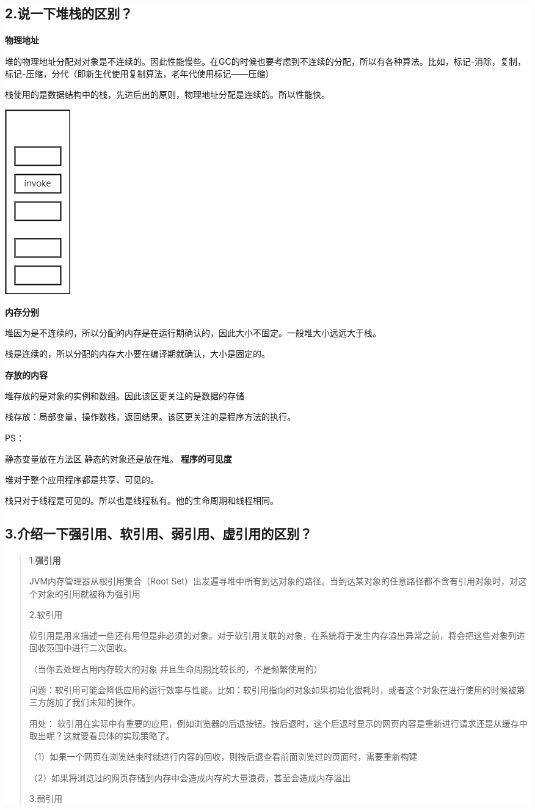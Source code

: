 ## 2.说一下堆栈的区别？

**物理地址**

堆的物理地址分配对对象是不连续的。因此性能慢些。在GC的时候也要考虑到不连续的分配，所以有各种算法。比如，标记-消除，复制，标记-压缩，分代（即新生代使用复制算法，老年代使用标记——压缩）

栈使用的是数据结构中的栈，先进后出的原则，物理地址分配是连续的。所以性能快。

![16601958870783010274ffy](./pic/4146672d2ea54edc9641413b6ee18e16.png)

**内存分别**

堆因为是不连续的，所以分配的内存是在运行期确认的，因此大小不固定。一般堆大小远远大于栈。

栈是连续的，所以分配的内存大小要在编译期就确认，大小是固定的。

**存放的内容**

堆存放的是对象的实例和数组。因此该区更关注的是数据的存储

栈存放：局部变量，操作数栈，返回结果。该区更关注的是程序方法的执行。

PS：

静态变量放在方法区
静态的对象还是放在堆。
**程序的可见度**

堆对于整个应用程序都是共享、可见的。

栈只对于线程是可见的。所以也是线程私有。他的生命周期和线程相同。

## 3.介绍一下强引用、软引用、弱引用、虚引用的区别？

> 1.**强引用**
>
> JVM内存管理器从根引用集合（Root Set）出发遍寻堆中所有到达对象的路径。当到达某对象的任意路径都不含有引用对象时，对这个对象的引用就被称为强引用
>
> 2.软引用
>
> 软引用是用来描述一些还有用但是非必须的对象。对于软引用关联的对象，在系统将于发生内存溢出异常之前，将会把这些对象列进回收范围中进行二次回收。
>
> （当你去处理占用内存较大的对象  并且生命周期比较长的，不是频繁使用的）
>
> 问题：软引用可能会降低应用的运行效率与性能。比如：软引用指向的对象如果初始化很耗时，或者这个对象在进行使用的时候被第三方施加了我们未知的操作。
>
> 用处： 软引用在实际中有重要的应用，例如浏览器的后退按钮。按后退时，这个后退时显示的网页内容是重新进行请求还是从缓存中取出呢？这就要看具体的实现策略了。
>
> （1）如果一个网页在浏览结束时就进行内容的回收，则按后退查看前面浏览过的页面时，需要重新构建
>
> （2）如果将浏览过的网页存储到内存中会造成内存的大量浪费，甚至会造成内存溢出
>
> 3.弱引用